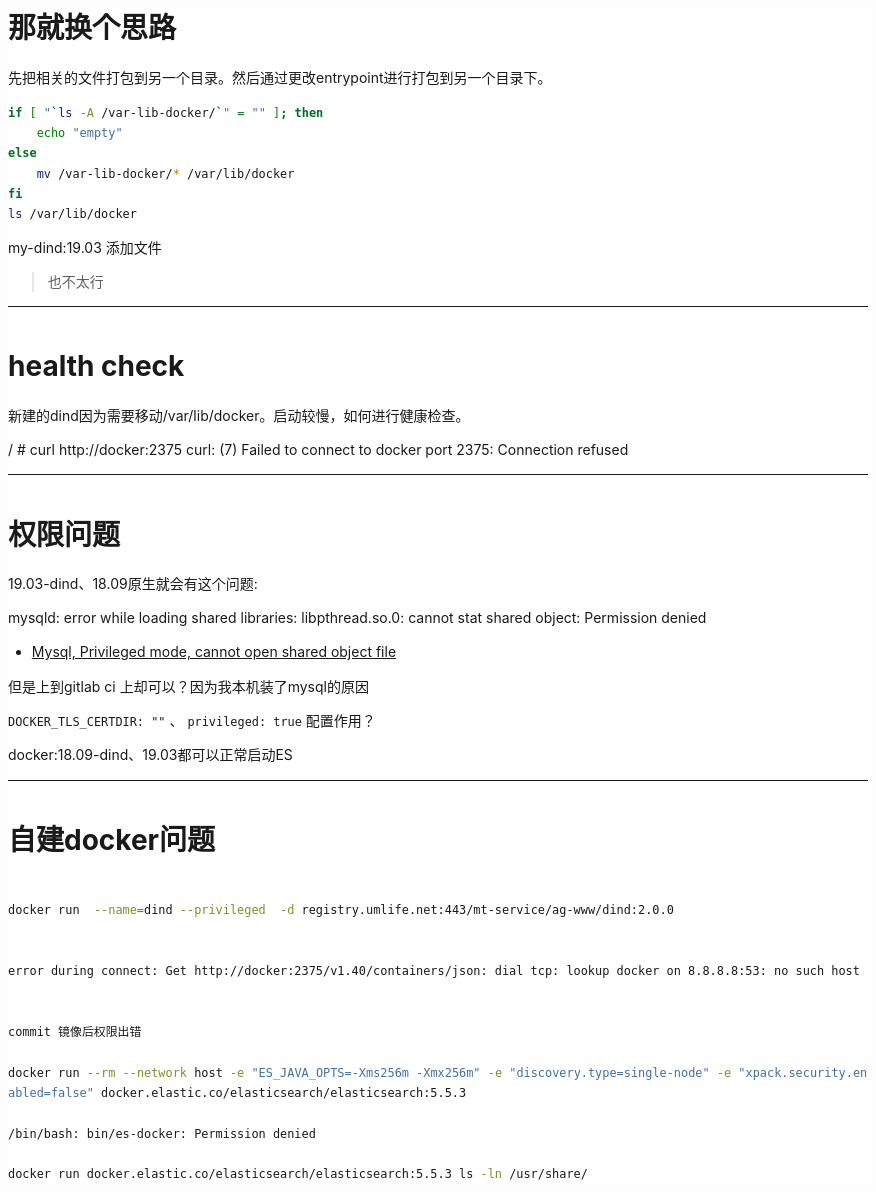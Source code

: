 
# 那就换个思路

先把相关的文件打包到另一个目录。然后通过更改entrypoint进行打包到另一个目录下。

```bash
if [ "`ls -A /var-lib-docker/`" = "" ]; then
    echo "empty"
else
    mv /var-lib-docker/* /var/lib/docker
fi
ls /var/lib/docker
```

my-dind:19.03 添加文件

> 也不太行

---
# health check

新建的dind因为需要移动/var/lib/docker。启动较慢，如何进行健康检查。

/ # curl http://docker:2375
curl: (7) Failed to connect to docker port 2375: Connection refused


---
# 权限问题

19.03-dind、18.09原生就会有这个问题:

mysqld: error while loading shared libraries: libpthread.so.0: cannot stat shared object: Permission denied

- [Mysql, Privileged mode, cannot open shared object file](https://github.com/moby/moby/issues/7512#issuecomment-61787845)

但是上到gitlab ci 上却可以？因为我本机装了mysql的原因

`DOCKER_TLS_CERTDIR: ""` 、 `privileged: true` 配置作用？

docker:18.09-dind、19.03都可以正常启动ES

---
# 自建docker问题

```bash

docker run  --name=dind --privileged  -d registry.umlife.net:443/mt-service/ag-www/dind:2.0.0


error during connect: Get http://docker:2375/v1.40/containers/json: dial tcp: lookup docker on 8.8.8.8:53: no such host


commit 镜像后权限出错

docker run --rm --network host -e "ES_JAVA_OPTS=-Xms256m -Xmx256m" -e "discovery.type=single-node" -e "xpack.security.enabled=false" docker.elastic.co/elasticsearch/elasticsearch:5.5.3

/bin/bash: bin/es-docker: Permission denied

docker run docker.elastic.co/elasticsearch/elasticsearch:5.5.3 ls -ln /usr/share/

```